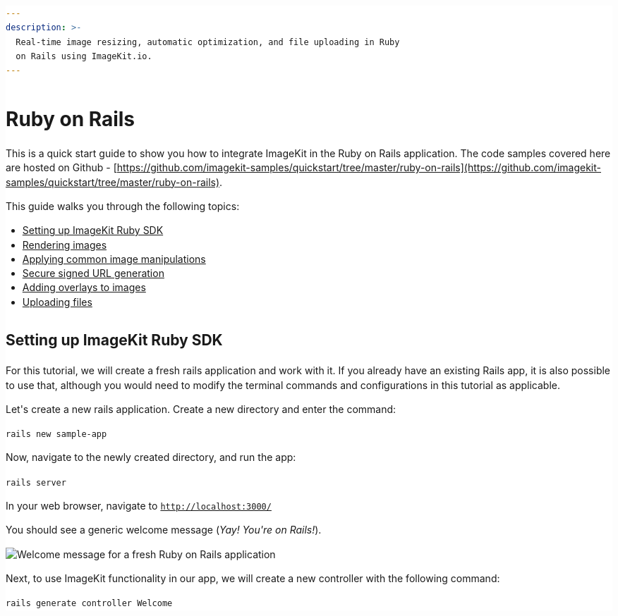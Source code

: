 ```yaml
---
description: >-
  Real-time image resizing, automatic optimization, and file uploading in Ruby
  on Rails using ImageKit.io.
---
```


# Ruby on Rails

This is a quick start guide to show you how to integrate ImageKit in the Ruby on Rails application. The code samples covered here are hosted on Github -  [https://github.com/imagekit-samples/quickstart/tree/master/ruby-on-rails](https://github.com/imagekit-samples/quickstart/tree/master/ruby-on-rails).

This guide walks you through the following topics:

* [Setting up ImageKit Ruby SDK](ruby.md#setting-up-imagekit-ruby-sdk)
* [Rendering images](ruby.md#rendering-images-in-ruby-on-rails)
* [Applying common image manipulations](ruby.md#common-image-manipulation-in-ruby-on-rails)
* [Secure signed URL generation](ruby.md#secure-signed-url-generation)
* [Adding overlays to images](ruby.md#adding-overlays-to-images-in-ruby-on-rails)
* [Uploading files](ruby.md#uploading-file-in-ruby-on-rails-application)

## Setting up ImageKit Ruby SDK

For this tutorial, we will create a fresh rails application and work with it. If you already have an existing Rails app, it is also possible to use that, although you would need to modify the terminal commands and configurations in this tutorial as applicable.&#x20;

Let's create a new rails application. Create a new directory and enter the command:

```bash
rails new sample-app
```

Now, navigate to the newly created directory, and run the app:


```bash
rails server
```

In your web browser, navigate to [`http://localhost:3000/`](http://localhost:3000)

You should see a generic welcome message (_Yay! You're on Rails!_).

![Welcome message for a fresh Ruby on Rails application](<../../.gitbook/assets/image (16).png>)

Next, to use ImageKit functionality in our app, we will create a new controller with the following command:

```bash
rails generate controller Welcome
```
